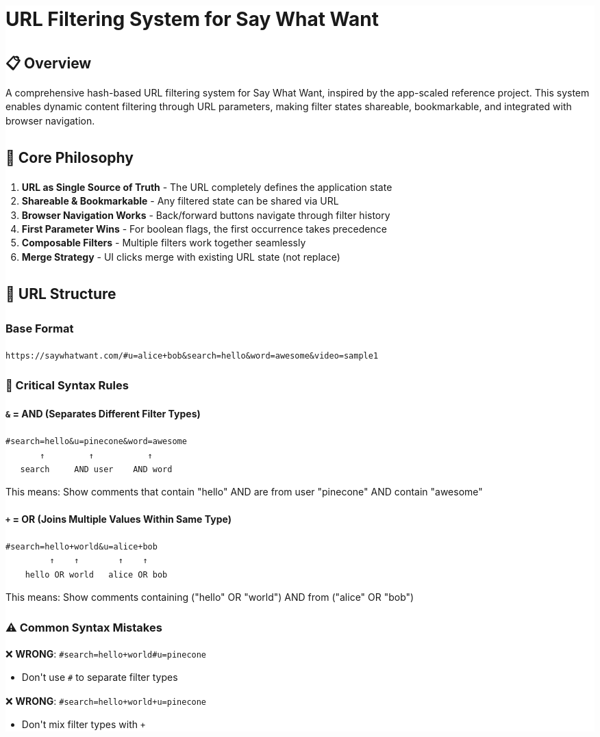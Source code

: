 # URL Filtering System for Say What Want

## 📋 Overview

A comprehensive hash-based URL filtering system for Say What Want, inspired by the app-scaled reference project. This system enables dynamic content filtering through URL parameters, making filter states shareable, bookmarkable, and integrated with browser navigation.

## 🎯 Core Philosophy

1. **URL as Single Source of Truth** - The URL completely defines the application state
2. **Shareable & Bookmarkable** - Any filtered state can be shared via URL
3. **Browser Navigation Works** - Back/forward buttons navigate through filter history
4. **First Parameter Wins** - For boolean flags, the first occurrence takes precedence
5. **Composable Filters** - Multiple filters work together seamlessly
6. **Merge Strategy** - UI clicks merge with existing URL state (not replace)

## 📐 URL Structure

### Base Format
```
https://saywhatwant.com/#u=alice+bob&search=hello&word=awesome&video=sample1
```

### 🔑 Critical Syntax Rules

#### **`&` = AND (Separates Different Filter Types)**
```
#search=hello&u=pinecone&word=awesome
       ↑         ↑           ↑
   search     AND user    AND word
```
This means: Show comments that contain "hello" AND are from user "pinecone" AND contain "awesome"

#### **`+` = OR (Joins Multiple Values Within Same Type)**
```
#search=hello+world&u=alice+bob
         ↑    ↑        ↑    ↑
    hello OR world   alice OR bob
```
This means: Show comments containing ("hello" OR "world") AND from ("alice" OR "bob")

### ⚠️ Common Syntax Mistakes

❌ **WRONG**: `#search=hello+world#u=pinecone`
- Don't use `#` to separate filter types

❌ **WRONG**: `#search=hello+world+u=pinecone`
- Don't mix filter types with `+`
